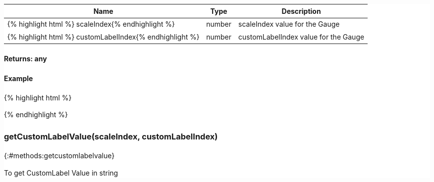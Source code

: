 <table class="params">
<thead>
<tr>
<th>Name</th>
<th>Type</th>
<th class="last">Description</th>
</tr>
</thead>
<tbody>
<tr>
<td class="name">{% highlight html %}
scaleIndex{% endhighlight %}</td>
<td class="type"><span class="param-type">number</span></td>
<td class="description last">scaleIndex value for the Gauge</td>
</tr>
<tr>
<td class="name">{% highlight html %}
customLabelIndex{% endhighlight %}</td>
<td class="type"><span class="param-type">number</span></td>
<td class="description last">customLabelIndex value for the Gauge</td>
</tr>
</tbody>
</table>

#### Returns: any


#### Example


{% highlight html %}
 
<div id="LinearGauge1"></div> 
  
<script>
$("#LinearGauge1").ejLinearGauge({  scales:[{showCustomLabels:true,customLabels: [{ value:"MyLabel", position:{x:49,y:100}, color:"#fc0606", font: { size: "20px",fontFamily: "Arial", fontStyle: "bold" }}]}]});
var LinearGaugeObj = $("#LinearGauge1").data("ejLinearGauge");
LinearGaugeObj.getCustomLabelAngle(0,0);
</script>{% endhighlight %}







### getCustomLabelValue(scaleIndex, customLabelIndex)
{:#methods:getcustomlabelvalue}








To get CustomLabel Value in string
